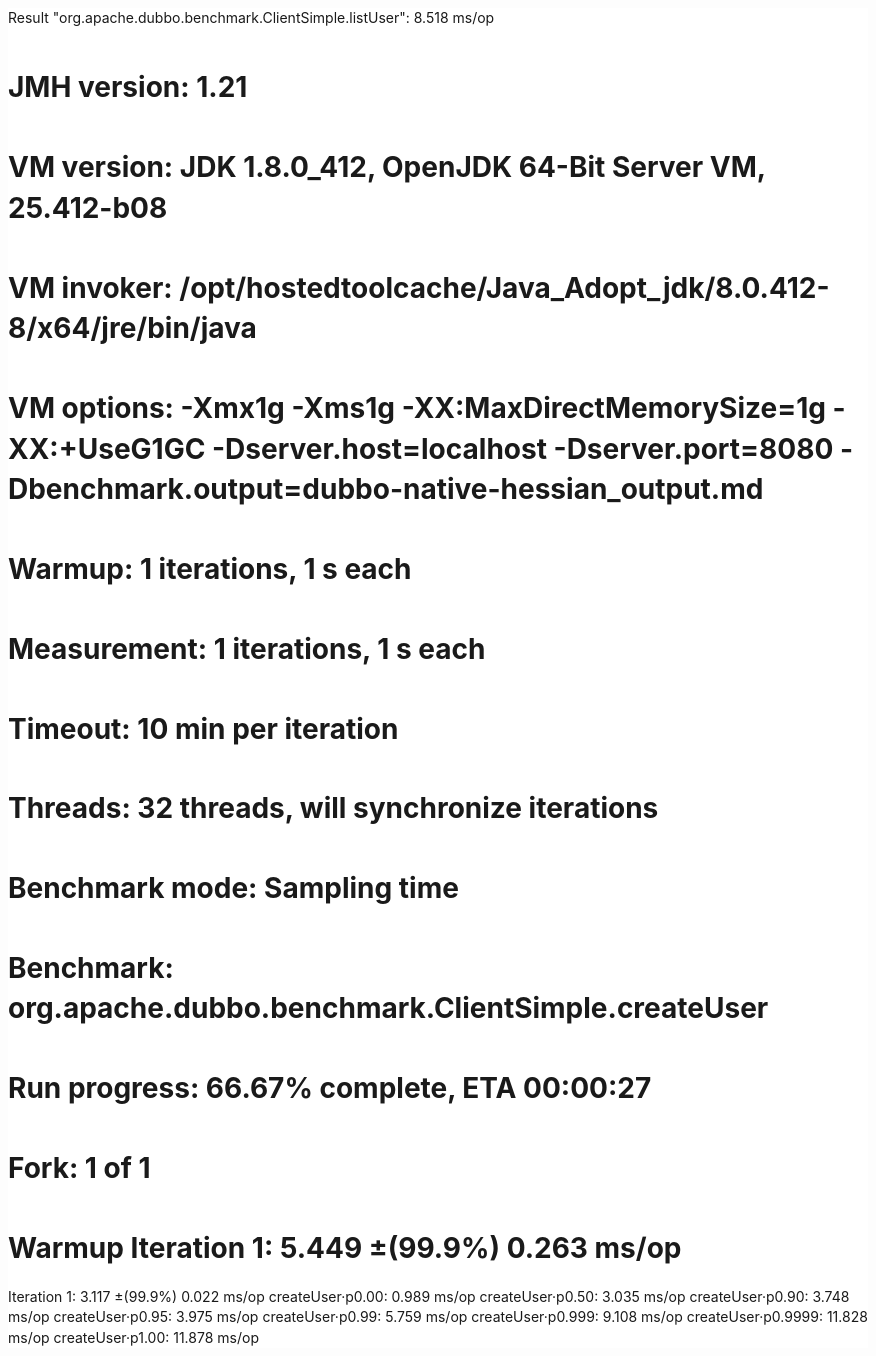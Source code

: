 
Result "org.apache.dubbo.benchmark.ClientSimple.listUser":
  8.518 ms/op


# JMH version: 1.21
# VM version: JDK 1.8.0_412, OpenJDK 64-Bit Server VM, 25.412-b08
# VM invoker: /opt/hostedtoolcache/Java_Adopt_jdk/8.0.412-8/x64/jre/bin/java
# VM options: -Xmx1g -Xms1g -XX:MaxDirectMemorySize=1g -XX:+UseG1GC -Dserver.host=localhost -Dserver.port=8080 -Dbenchmark.output=dubbo-native-hessian_output.md
# Warmup: 1 iterations, 1 s each
# Measurement: 1 iterations, 1 s each
# Timeout: 10 min per iteration
# Threads: 32 threads, will synchronize iterations
# Benchmark mode: Sampling time
# Benchmark: org.apache.dubbo.benchmark.ClientSimple.createUser

# Run progress: 66.67% complete, ETA 00:00:27
# Fork: 1 of 1
# Warmup Iteration   1: 5.449 ±(99.9%) 0.263 ms/op
Iteration   1: 3.117 ±(99.9%) 0.022 ms/op
                 createUser·p0.00:   0.989 ms/op
                 createUser·p0.50:   3.035 ms/op
                 createUser·p0.90:   3.748 ms/op
                 createUser·p0.95:   3.975 ms/op
                 createUser·p0.99:   5.759 ms/op
                 createUser·p0.999:  9.108 ms/op
                 createUser·p0.9999: 11.828 ms/op
                 createUser·p1.00:   11.878 ms/op
